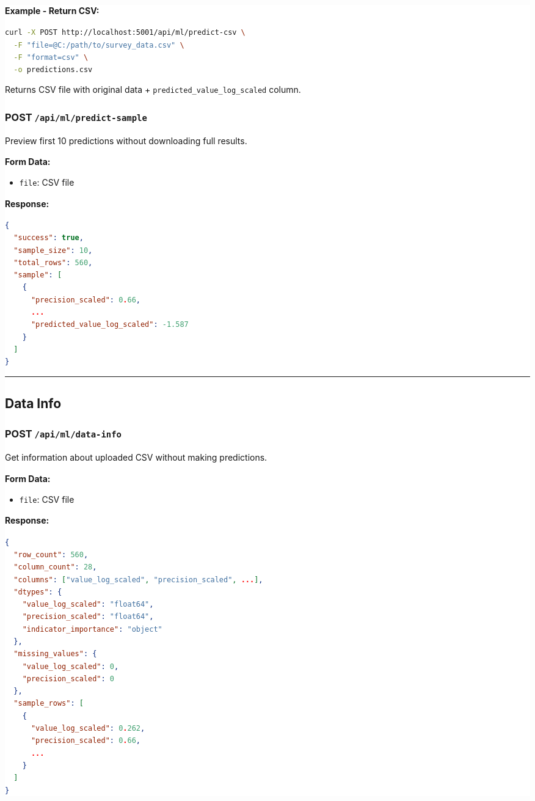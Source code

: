 **Example - Return CSV:**
```bash
curl -X POST http://localhost:5001/api/ml/predict-csv \
  -F "file=@C:/path/to/survey_data.csv" \
  -F "format=csv" \
  -o predictions.csv
```

Returns CSV file with original data + `predicted_value_log_scaled` column.

### POST `/api/ml/predict-sample`
Preview first 10 predictions without downloading full results.

**Form Data:**
- `file`: CSV file

**Response:**
```json
{
  "success": true,
  "sample_size": 10,
  "total_rows": 560,
  "sample": [
    {
      "precision_scaled": 0.66,
      ...
      "predicted_value_log_scaled": -1.587
    }
  ]
}
```

---

## Data Info

### POST `/api/ml/data-info`
Get information about uploaded CSV without making predictions.

**Form Data:**
- `file`: CSV file

**Response:**
```json
{
  "row_count": 560,
  "column_count": 28,
  "columns": ["value_log_scaled", "precision_scaled", ...],
  "dtypes": {
    "value_log_scaled": "float64",
    "precision_scaled": "float64",
    "indicator_importance": "object"
  },
  "missing_values": {
    "value_log_scaled": 0,
    "precision_scaled": 0
  },
  "sample_rows": [
    {
      "value_log_scaled": 0.262,
      "precision_scaled": 0.66,
      ...
    }
  ]
}
```
